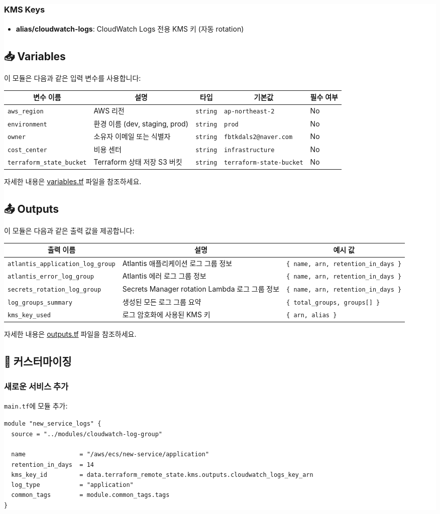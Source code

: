 ### KMS Keys

- **alias/cloudwatch-logs**: CloudWatch Logs 전용 KMS 키 (자동 rotation)

## 📥 Variables

이 모듈은 다음과 같은 입력 변수를 사용합니다:

| 변수 이름 | 설명 | 타입 | 기본값 | 필수 여부 |
|-----------|------|------|--------|-----------|
| `aws_region` | AWS 리전 | `string` | `ap-northeast-2` | No |
| `environment` | 환경 이름 (dev, staging, prod) | `string` | `prod` | No |
| `owner` | 소유자 이메일 또는 식별자 | `string` | `fbtkdals2@naver.com` | No |
| `cost_center` | 비용 센터 | `string` | `infrastructure` | No |
| `terraform_state_bucket` | Terraform 상태 저장 S3 버킷 | `string` | `terraform-state-bucket` | No |

자세한 내용은 [variables.tf](./variables.tf) 파일을 참조하세요.

## 📤 Outputs

이 모듈은 다음과 같은 출력 값을 제공합니다:

| 출력 이름 | 설명 | 예시 값 |
|-----------|------|---------|
| `atlantis_application_log_group` | Atlantis 애플리케이션 로그 그룹 정보 | `{ name, arn, retention_in_days }` |
| `atlantis_error_log_group` | Atlantis 에러 로그 그룹 정보 | `{ name, arn, retention_in_days }` |
| `secrets_rotation_log_group` | Secrets Manager rotation Lambda 로그 그룹 정보 | `{ name, arn, retention_in_days }` |
| `log_groups_summary` | 생성된 모든 로그 그룹 요약 | `{ total_groups, groups[] }` |
| `kms_key_used` | 로그 암호화에 사용된 KMS 키 | `{ arn, alias }` |

자세한 내용은 [outputs.tf](./outputs.tf) 파일을 참조하세요.

## 🔧 커스터마이징

### 새로운 서비스 추가

`main.tf`에 모듈 추가:

```hcl
module "new_service_logs" {
  source = "../modules/cloudwatch-log-group"

  name               = "/aws/ecs/new-service/application"
  retention_in_days  = 14
  kms_key_id         = data.terraform_remote_state.kms.outputs.cloudwatch_logs_key_arn
  log_type           = "application"
  common_tags        = module.common_tags.tags
}
```
